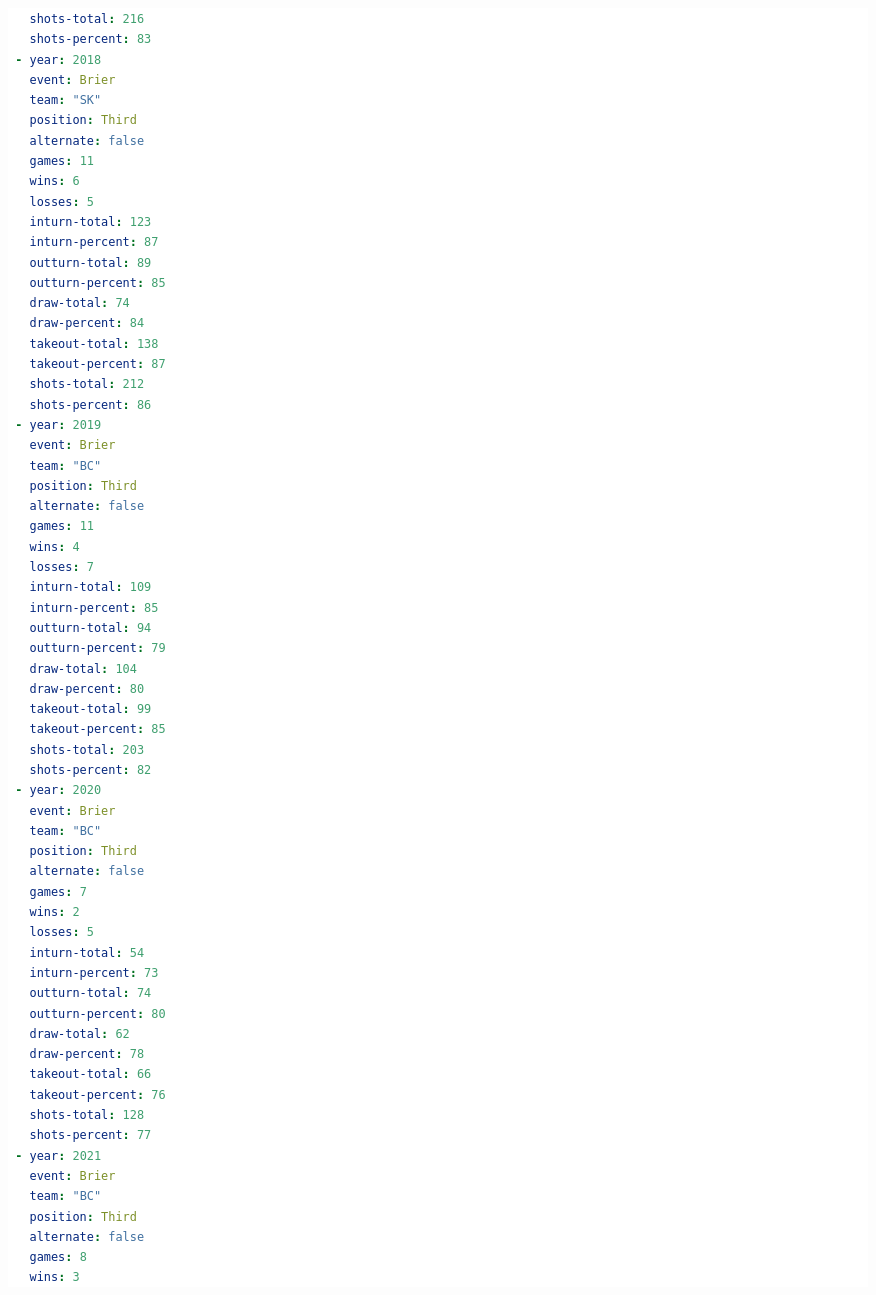 ```yaml
   shots-total: 216
   shots-percent: 83
 - year: 2018
   event: Brier
   team: "SK"
   position: Third
   alternate: false
   games: 11
   wins: 6
   losses: 5
   inturn-total: 123
   inturn-percent: 87
   outturn-total: 89
   outturn-percent: 85
   draw-total: 74
   draw-percent: 84
   takeout-total: 138
   takeout-percent: 87
   shots-total: 212
   shots-percent: 86
 - year: 2019
   event: Brier
   team: "BC"
   position: Third
   alternate: false
   games: 11
   wins: 4
   losses: 7
   inturn-total: 109
   inturn-percent: 85
   outturn-total: 94
   outturn-percent: 79
   draw-total: 104
   draw-percent: 80
   takeout-total: 99
   takeout-percent: 85
   shots-total: 203
   shots-percent: 82
 - year: 2020
   event: Brier
   team: "BC"
   position: Third
   alternate: false
   games: 7
   wins: 2
   losses: 5
   inturn-total: 54
   inturn-percent: 73
   outturn-total: 74
   outturn-percent: 80
   draw-total: 62
   draw-percent: 78
   takeout-total: 66
   takeout-percent: 76
   shots-total: 128
   shots-percent: 77
 - year: 2021
   event: Brier
   team: "BC"
   position: Third
   alternate: false
   games: 8
   wins: 3
```